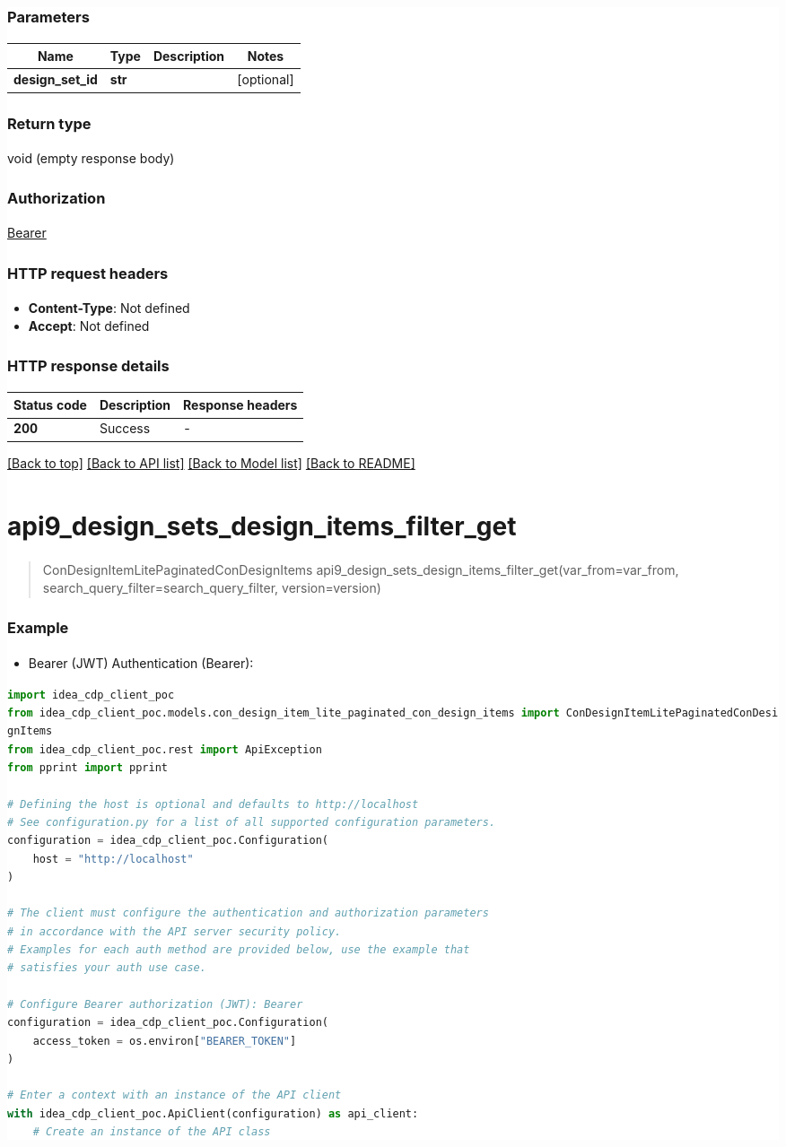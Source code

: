 

### Parameters


Name | Type | Description  | Notes
------------- | ------------- | ------------- | -------------
 **design_set_id** | **str**|  | [optional] 

### Return type

void (empty response body)

### Authorization

[Bearer](../README.md#Bearer)

### HTTP request headers

 - **Content-Type**: Not defined
 - **Accept**: Not defined

### HTTP response details

| Status code | Description | Response headers |
|-------------|-------------|------------------|
**200** | Success |  -  |

[[Back to top]](#) [[Back to API list]](../README.md#documentation-for-api-endpoints) [[Back to Model list]](../README.md#documentation-for-models) [[Back to README]](../README.md)

# **api9_design_sets_design_items_filter_get**
> ConDesignItemLitePaginatedConDesignItems api9_design_sets_design_items_filter_get(var_from=var_from, search_query_filter=search_query_filter, version=version)



### Example

* Bearer (JWT) Authentication (Bearer):

```python
import idea_cdp_client_poc
from idea_cdp_client_poc.models.con_design_item_lite_paginated_con_design_items import ConDesignItemLitePaginatedConDesignItems
from idea_cdp_client_poc.rest import ApiException
from pprint import pprint

# Defining the host is optional and defaults to http://localhost
# See configuration.py for a list of all supported configuration parameters.
configuration = idea_cdp_client_poc.Configuration(
    host = "http://localhost"
)

# The client must configure the authentication and authorization parameters
# in accordance with the API server security policy.
# Examples for each auth method are provided below, use the example that
# satisfies your auth use case.

# Configure Bearer authorization (JWT): Bearer
configuration = idea_cdp_client_poc.Configuration(
    access_token = os.environ["BEARER_TOKEN"]
)

# Enter a context with an instance of the API client
with idea_cdp_client_poc.ApiClient(configuration) as api_client:
    # Create an instance of the API class
```